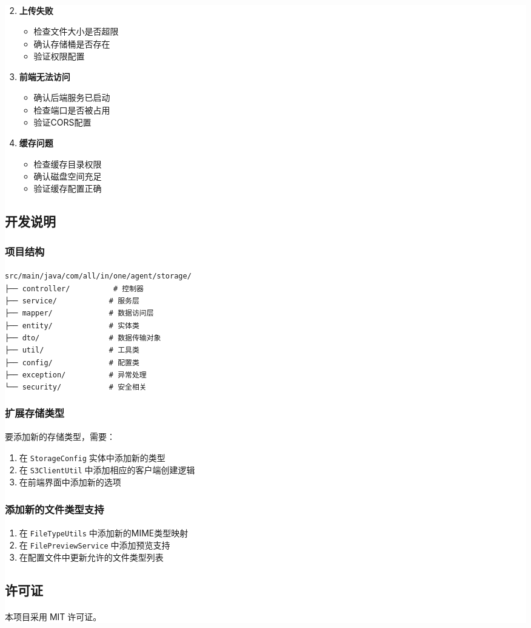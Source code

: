 2. **上传失败**
   - 检查文件大小是否超限
   - 确认存储桶是否存在
   - 验证权限配置

3. **前端无法访问**
   - 确认后端服务已启动
   - 检查端口是否被占用
   - 验证CORS配置

4. **缓存问题**
   - 检查缓存目录权限
   - 确认磁盘空间充足
   - 验证缓存配置正确

## 开发说明

### 项目结构

```
src/main/java/com/all/in/one/agent/storage/
├── controller/          # 控制器
├── service/            # 服务层
├── mapper/             # 数据访问层
├── entity/             # 实体类
├── dto/                # 数据传输对象
├── util/               # 工具类
├── config/             # 配置类
├── exception/          # 异常处理
└── security/           # 安全相关
```

### 扩展存储类型

要添加新的存储类型，需要：

1. 在 `StorageConfig` 实体中添加新的类型
2. 在 `S3ClientUtil` 中添加相应的客户端创建逻辑
3. 在前端界面中添加新的选项

### 添加新的文件类型支持

1. 在 `FileTypeUtils` 中添加新的MIME类型映射
2. 在 `FilePreviewService` 中添加预览支持
3. 在配置文件中更新允许的文件类型列表

## 许可证

本项目采用 MIT 许可证。 